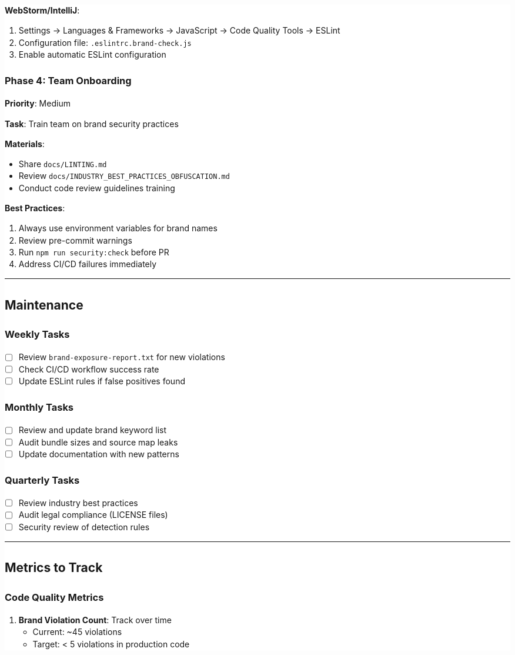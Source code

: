 **WebStorm/IntelliJ**:

1. Settings → Languages & Frameworks → JavaScript → Code Quality Tools → ESLint
2. Configuration file: `.eslintrc.brand-check.js`
3. Enable automatic ESLint configuration

### Phase 4: Team Onboarding

**Priority**: Medium

**Task**: Train team on brand security practices

**Materials**:

- Share `docs/LINTING.md`
- Review `docs/INDUSTRY_BEST_PRACTICES_OBFUSCATION.md`
- Conduct code review guidelines training

**Best Practices**:

1. Always use environment variables for brand names
2. Review pre-commit warnings
3. Run `npm run security:check` before PR
4. Address CI/CD failures immediately

---

## Maintenance

### Weekly Tasks

- [ ] Review `brand-exposure-report.txt` for new violations
- [ ] Check CI/CD workflow success rate
- [ ] Update ESLint rules if false positives found

### Monthly Tasks

- [ ] Review and update brand keyword list
- [ ] Audit bundle sizes and source map leaks
- [ ] Update documentation with new patterns

### Quarterly Tasks

- [ ] Review industry best practices
- [ ] Audit legal compliance (LICENSE files)
- [ ] Security review of detection rules

---

## Metrics to Track

### Code Quality Metrics

1. **Brand Violation Count**: Track over time
   - Current: ~45 violations
   - Target: < 5 violations in production code
